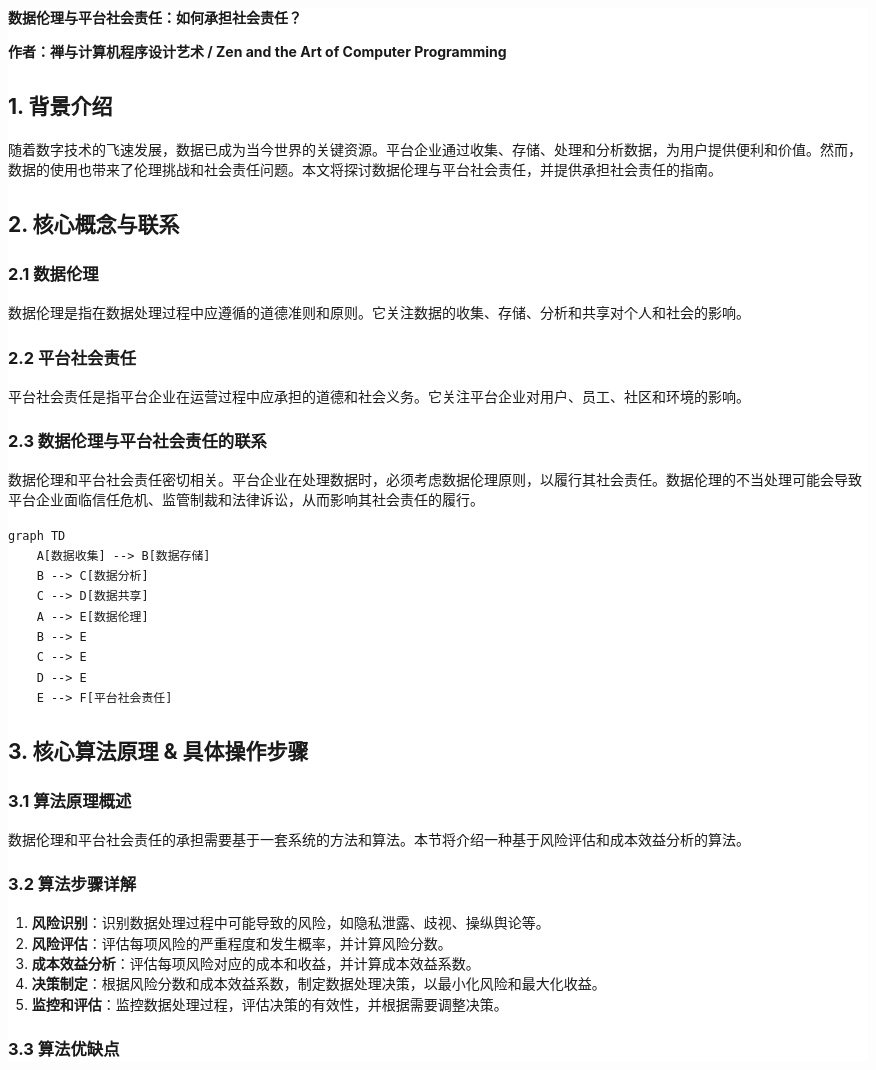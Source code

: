                  

**数据伦理与平台社会责任：如何承担社会责任？**

**作者：禅与计算机程序设计艺术 / Zen and the Art of Computer Programming**

## 1. 背景介绍

随着数字技术的飞速发展，数据已成为当今世界的关键资源。平台企业通过收集、存储、处理和分析数据，为用户提供便利和价值。然而，数据的使用也带来了伦理挑战和社会责任问题。本文将探讨数据伦理与平台社会责任，并提供承担社会责任的指南。

## 2. 核心概念与联系

### 2.1 数据伦理

数据伦理是指在数据处理过程中应遵循的道德准则和原则。它关注数据的收集、存储、分析和共享对个人和社会的影响。

### 2.2 平台社会责任

平台社会责任是指平台企业在运营过程中应承担的道德和社会义务。它关注平台企业对用户、员工、社区和环境的影响。

### 2.3 数据伦理与平台社会责任的联系

数据伦理和平台社会责任密切相关。平台企业在处理数据时，必须考虑数据伦理原则，以履行其社会责任。数据伦理的不当处理可能会导致平台企业面临信任危机、监管制裁和法律诉讼，从而影响其社会责任的履行。

```mermaid
graph TD
    A[数据收集] --> B[数据存储]
    B --> C[数据分析]
    C --> D[数据共享]
    A --> E[数据伦理]
    B --> E
    C --> E
    D --> E
    E --> F[平台社会责任]
```

## 3. 核心算法原理 & 具体操作步骤

### 3.1 算法原理概述

数据伦理和平台社会责任的承担需要基于一套系统的方法和算法。本节将介绍一种基于风险评估和成本效益分析的算法。

### 3.2 算法步骤详解

1. **风险识别**：识别数据处理过程中可能导致的风险，如隐私泄露、歧视、操纵舆论等。
2. **风险评估**：评估每项风险的严重程度和发生概率，并计算风险分数。
3. **成本效益分析**：评估每项风险对应的成本和收益，并计算成本效益系数。
4. **决策制定**：根据风险分数和成本效益系数，制定数据处理决策，以最小化风险和最大化收益。
5. **监控和评估**：监控数据处理过程，评估决策的有效性，并根据需要调整决策。

### 3.3 算法优缺点
